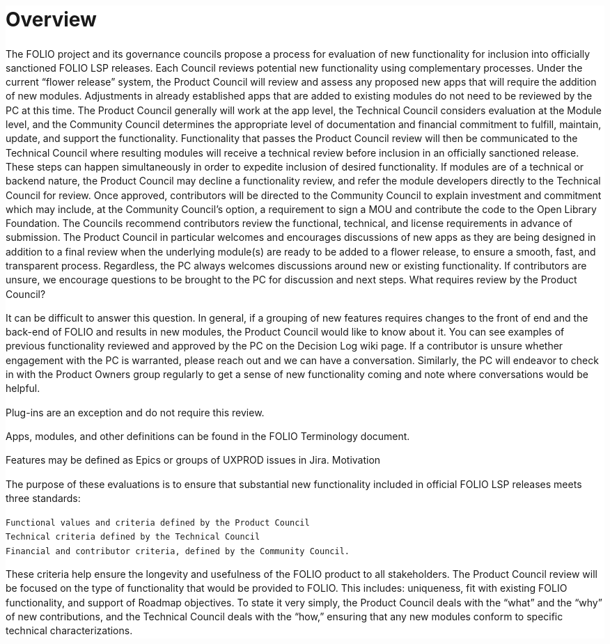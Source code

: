 # Overview

The FOLIO project and its governance councils propose a process for evaluation of new functionality for inclusion into officially sanctioned FOLIO LSP releases.  Each Council reviews potential new functionality using complementary processes. Under the current “flower release” system, the Product Council will review and assess any proposed new apps that will require the addition of new modules. Adjustments in already established apps that are added to existing modules do not need to be reviewed by the PC at this time. The Product Council generally will work at the app level, the Technical Council considers evaluation at the Module level, and the Community Council determines the appropriate level of documentation and financial commitment to fulfill, maintain, update, and support the functionality. Functionality that passes the Product Council review will then be communicated to the Technical Council where resulting modules will receive a technical review before inclusion in an officially sanctioned release. These steps can happen simultaneously in order to expedite inclusion of desired functionality. If modules are of a technical or backend nature, the Product Council may decline a functionality review, and refer the module developers directly to the Technical Council for review. Once approved, contributors will be directed to the Community Council to explain investment and commitment which may include, at the Community Council’s option, a requirement to sign a MOU and contribute the code to the Open Library Foundation. The Councils recommend contributors review the functional, technical, and license requirements in advance of submission. The Product Council in particular welcomes and encourages discussions of new apps as they are being designed in addition to a final review when the underlying module(s) are ready to be added to a flower release, to ensure a smooth, fast, and transparent process. Regardless, the PC always welcomes discussions around new or existing functionality. If contributors are unsure, we encourage questions to be brought to the PC for discussion and next steps.
What requires review by the Product Council?

It can be difficult to answer this question. In general, if a grouping of new features requires changes to the front of end and the back-end of FOLIO and results in new modules, the Product Council would like to know about it. You can see examples of previous functionality reviewed and approved by the PC on the Decision Log wiki page. If a contributor is unsure whether engagement with the PC is warranted, please reach out and we can have a conversation. Similarly, the PC will endeavor to check in with the Product Owners group regularly to get a sense of new functionality coming and note where conversations would be helpful.

Plug-ins are an exception and do not require this review.

Apps, modules, and other definitions can be found in the FOLIO Terminology document.

Features may be defined as Epics or groups of UXPROD issues in Jira.
Motivation

The purpose of these evaluations is to ensure that substantial new functionality included in official FOLIO LSP releases meets three standards:

    Functional values and criteria defined by the Product Council
    Technical criteria defined by the Technical Council
    Financial and contributor criteria, defined by the Community Council. 

These criteria help ensure the longevity and usefulness of the FOLIO product to all stakeholders. The Product Council review will be focused on the type of functionality that would be provided to FOLIO. This includes: uniqueness, fit with existing FOLIO functionality, and support of Roadmap objectives. To state it very simply, the Product Council deals with the “what” and the “why” of new contributions, and the Technical Council deals with the “how,” ensuring that any new modules conform to specific technical characterizations.
